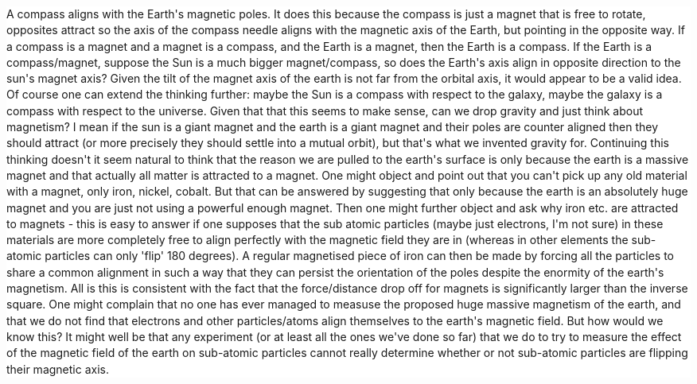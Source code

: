 A compass aligns with the Earth's magnetic poles. It does this because the compass is just a magnet that is free to rotate, opposites attract so the axis of the compass needle aligns with the magnetic axis of the Earth, but pointing in the opposite way. If a compass is a magnet and a magnet is a compass, and the Earth is a magnet, then the Earth is a compass. If the Earth is a compass/magnet, suppose the Sun is a much bigger magnet/compass, so does the Earth's axis align in opposite direction to the sun's magnet axis? Given the tilt of the magnet axis of the earth is not far from the orbital axis, it would appear to be a valid idea. Of course one can extend the thinking further: maybe the Sun is a compass with respect to the galaxy, maybe the galaxy is a compass with respect to the universe. Given that that this seems to make sense, can we drop gravity and just think about magnetism? I mean if the sun is a giant magnet and the earth is a giant magnet and their poles are counter aligned then they should attract (or more precisely they should settle into a mutual orbit), but that's what we invented gravity for. Continuing this thinking doesn't it seem natural to think that the reason we are pulled to the earth's surface is only because the earth is a massive magnet and that actually all matter is attracted to a magnet. One might object and point out that you can't pick up any old material with a magnet, only iron, nickel, cobalt. But that can be answered by suggesting that only because the earth is an absolutely huge magnet and you are just not using a powerful enough magnet. Then one might further object and ask why iron etc. are attracted to magnets - this is easy to answer if one supposes that the sub atomic particles (maybe just electrons, I'm not sure) in these materials are more completely free to align perfectly with the magnetic field they are in (whereas in other elements the sub-atomic particles can only 'flip' 180 degrees). A regular magnetised piece of iron can then be made by forcing all the particles to share a common alignment in such a way that they can persist the orientation of the poles despite the enormity of the earth's magnetism. All is this is consistent with the fact that the force/distance drop off for magnets is significantly larger than the inverse square. One might complain that no one has ever managed to measuse the proposed huge massive magnetism of the earth, and that we do not find that electrons and other particles/atoms align themselves to the earth's magnetic field. But how would we know this? It might well be that any experiment (or at least all the ones we've done so far) that we do to try to measure the effect of the magnetic field of the earth on sub-atomic particles cannot really determine whether or not sub-atomic particles are flipping their magnetic axis.
